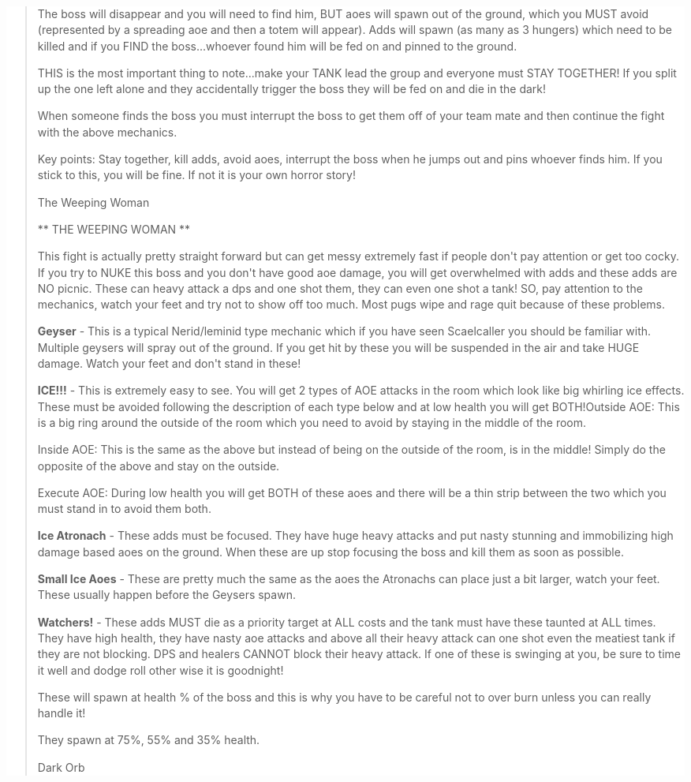 > The boss will disappear and you will need to find him, BUT aoes will spawn out of the ground, which you MUST avoid (represented by a spreading aoe and then a totem will appear). Adds will spawn (as many as 3 hungers) which need to be killed and if you FIND the boss...whoever found him will be fed on and pinned to the ground.
> 
> THIS is the most important thing to note...make your TANK lead the group and everyone must STAY TOGETHER! If you split up the one left alone and they accidentally trigger the boss they will be fed on and die in the dark!
> 
> When someone finds the boss you must interrupt the boss to get them off of your team mate and then continue the fight with the above mechanics.
> 
> Key points: Stay together, kill adds, avoid aoes, interrupt the boss when he jumps out and pins whoever finds him. If you stick to this, you will be fine. If not it is your own horror story!
> 
> 
> 
> The Weeping Woman
> 
> 
> ** THE WEEPING WOMAN **
> 
> This fight is actually pretty straight forward but can get messy extremely fast if people don't pay attention or get too cocky. If you try to NUKE this boss and you don't have good aoe damage, you will get overwhelmed with adds and these adds are NO picnic. These can heavy attack a dps and one shot them, they can even one shot a tank! SO, pay attention to the mechanics, watch your feet and try not to show off too much. Most pugs wipe and rage quit because of these problems.
> 
> **Geyser** - This is a typical Nerid/leminid type mechanic which if you have seen Scaelcaller you should be familiar with. Multiple geysers will spray out of the ground. If you get hit by these you will be suspended in the air and take HUGE damage. Watch your feet and don't stand in these!
> 
> **ICE!!!** - This is extremely easy to see. You will get 2 types of AOE attacks in the room which look like big whirling ice effects. These must be avoided following the description of each type below and at low health you will get BOTH!Outside AOE: This is a big ring around the outside of the room which you need to avoid by staying in the middle of the room.
> 
> Inside AOE: This is the same as the above but instead of being on the outside of the room, is in the middle! Simply do the opposite of the above and stay on the outside.
> 
> Execute AOE: During low health you will get BOTH of these aoes and there will be a thin strip between the two which you must stand in to avoid them both.
> 
> **Ice Atronach** - These adds must be focused. They have huge heavy attacks and put nasty stunning and immobilizing high damage based aoes on the ground. When these are up stop focusing the boss and kill them as soon as possible.
> 
> **Small Ice Aoes** - These are pretty much the same as the aoes the Atronachs can place just a bit larger, watch your feet. These usually happen before the Geysers spawn.
> 
> **Watchers!** - These adds MUST die as a priority target at ALL costs and the tank must have these taunted at ALL times. They have high health, they have nasty aoe attacks and above all their heavy attack can one shot even the meatiest tank if they are not blocking. DPS and healers CANNOT block their heavy attack. If one of these is swinging at you, be sure to time it well and dodge roll other wise it is goodnight!
> 
> These will spawn at health % of the boss and this is why you have to be careful not to over burn unless you can really handle it!
> 
> They spawn at 75%, 55% and 35% health.
> 
> 
> 
> Dark Orb